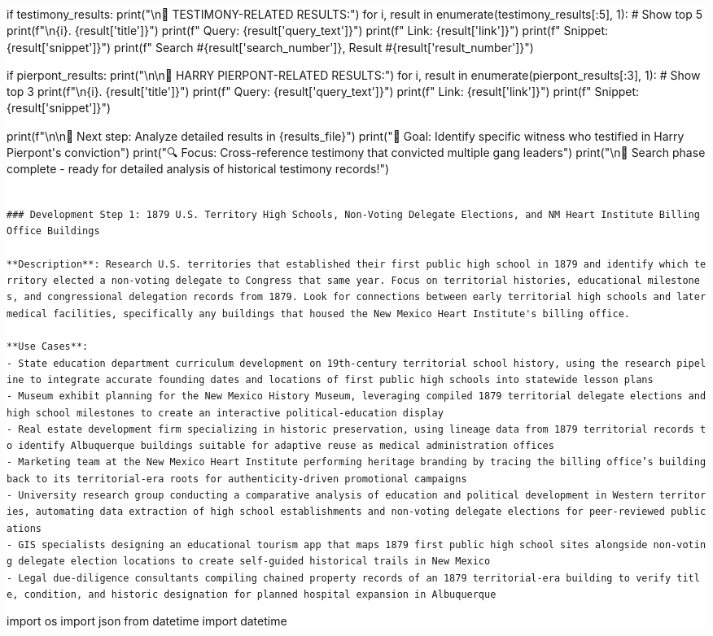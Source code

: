 if testimony_results:
    print("\n📝 TESTIMONY-RELATED RESULTS:")
    for i, result in enumerate(testimony_results[:5], 1):  # Show top 5
        print(f"\n{i}. {result['title']}")
        print(f"   Query: {result['query_text']}")
        print(f"   Link: {result['link']}")
        print(f"   Snippet: {result['snippet']}")
        print(f"   Search #{result['search_number']}, Result #{result['result_number']}")

if pierpont_results:
    print("\n\n👤 HARRY PIERPONT-RELATED RESULTS:")
    for i, result in enumerate(pierpont_results[:3], 1):  # Show top 3
        print(f"\n{i}. {result['title']}")
        print(f"   Query: {result['query_text']}")
        print(f"   Link: {result['link']}")
        print(f"   Snippet: {result['snippet']}")

print(f"\n\n📁 Next step: Analyze detailed results in {results_file}")
print("🎯 Goal: Identify specific witness who testified in Harry Pierpont's conviction")
print("🔍 Focus: Cross-reference testimony that convicted multiple gang leaders")
print("\n🏁 Search phase complete - ready for detailed analysis of historical testimony records!")
```

### Development Step 1: 1879 U.S. Territory High Schools, Non-Voting Delegate Elections, and NM Heart Institute Billing Office Buildings

**Description**: Research U.S. territories that established their first public high school in 1879 and identify which territory elected a non-voting delegate to Congress that same year. Focus on territorial histories, educational milestones, and congressional delegation records from 1879. Look for connections between early territorial high schools and later medical facilities, specifically any buildings that housed the New Mexico Heart Institute's billing office.

**Use Cases**:
- State education department curriculum development on 19th-century territorial school history, using the research pipeline to integrate accurate founding dates and locations of first public high schools into statewide lesson plans
- Museum exhibit planning for the New Mexico History Museum, leveraging compiled 1879 territorial delegate elections and high school milestones to create an interactive political-education display
- Real estate development firm specializing in historic preservation, using lineage data from 1879 territorial records to identify Albuquerque buildings suitable for adaptive reuse as medical administration offices
- Marketing team at the New Mexico Heart Institute performing heritage branding by tracing the billing office’s building back to its territorial-era roots for authenticity-driven promotional campaigns
- University research group conducting a comparative analysis of education and political development in Western territories, automating data extraction of high school establishments and non-voting delegate elections for peer-reviewed publications
- GIS specialists designing an educational tourism app that maps 1879 first public high school sites alongside non-voting delegate election locations to create self-guided historical trails in New Mexico
- Legal due-diligence consultants compiling chained property records of an 1879 territorial-era building to verify title, condition, and historic designation for planned hospital expansion in Albuquerque

```
import os
import json
from datetime import datetime
